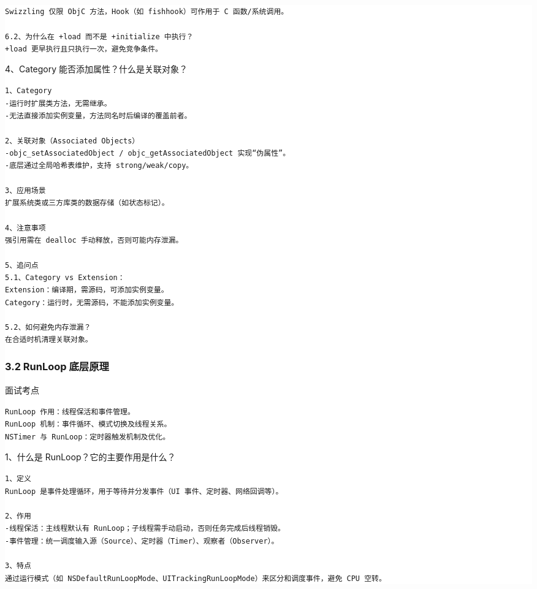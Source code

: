 ```
Swizzling 仅限 ObjC 方法，Hook（如 fishhook）可作用于 C 函数/系统调用。

6.2、为什么在 +load 而不是 +initialize 中执行？
+load 更早执行且只执行一次，避免竞争条件。
```

4、Category 能否添加属性？什么是关联对象？

```
1、Category
-运行时扩展类方法，无需继承。
-无法直接添加实例变量，方法同名时后编译的覆盖前者。

2、关联对象（Associated Objects）
-objc_setAssociatedObject / objc_getAssociatedObject 实现“伪属性”。
-底层通过全局哈希表维护，支持 strong/weak/copy。

3、应用场景
扩展系统类或三方库类的数据存储（如状态标记）。

4、注意事项
强引用需在 dealloc 手动释放，否则可能内存泄漏。

5、追问点
5.1、Category vs Extension：
Extension：编译期，需源码，可添加实例变量。
Category：运行时，无需源码，不能添加实例变量。

5.2、如何避免内存泄漏？
在合适时机清理关联对象。
```

### 3.2 RunLoop 底层原理

面试考点

```
RunLoop 作用：线程保活和事件管理。
RunLoop 机制：事件循环、模式切换及线程关系。
NSTimer 与 RunLoop：定时器触发机制及优化。
```

1、什么是 RunLoop？它的主要作用是什么？

```
1、定义
RunLoop 是事件处理循环，用于等待并分发事件（UI 事件、定时器、网络回调等）。

2、作用
-线程保活：主线程默认有 RunLoop；子线程需手动启动，否则任务完成后线程销毁。
-事件管理：统一调度输入源（Source）、定时器（Timer）、观察者（Observer）。

3、特点
通过运行模式（如 NSDefaultRunLoopMode、UITrackingRunLoopMode）来区分和调度事件，避免 CPU 空转。
```

